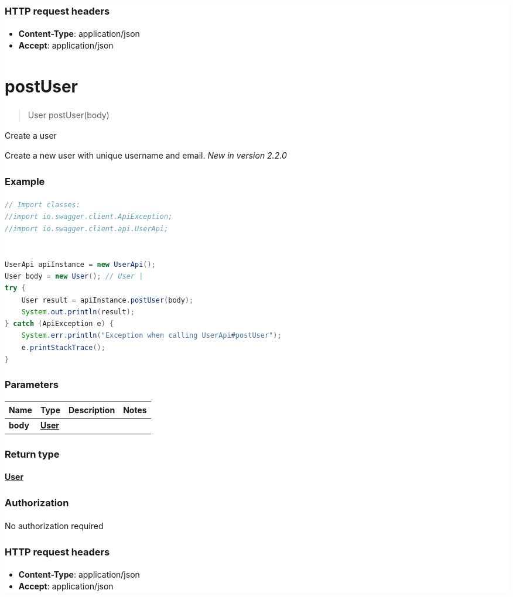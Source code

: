 ### HTTP request headers

 - **Content-Type**: application/json
 - **Accept**: application/json

<a name="postUser"></a>
# **postUser**
> User postUser(body)

Create a user

Create a new user with unique username and email.  *New in version 2.2.0* 

### Example
```java
// Import classes:
//import io.swagger.client.ApiException;
//import io.swagger.client.api.UserApi;


UserApi apiInstance = new UserApi();
User body = new User(); // User | 
try {
    User result = apiInstance.postUser(body);
    System.out.println(result);
} catch (ApiException e) {
    System.err.println("Exception when calling UserApi#postUser");
    e.printStackTrace();
}
```

### Parameters

| Name     | Type                | Description | Notes |
|----------|---------------------|-------------|-------|
| **body** | [**User**](User.md) |             |       |

### Return type

[**User**](User.md)

### Authorization

No authorization required

### HTTP request headers

 - **Content-Type**: application/json
 - **Accept**: application/json

